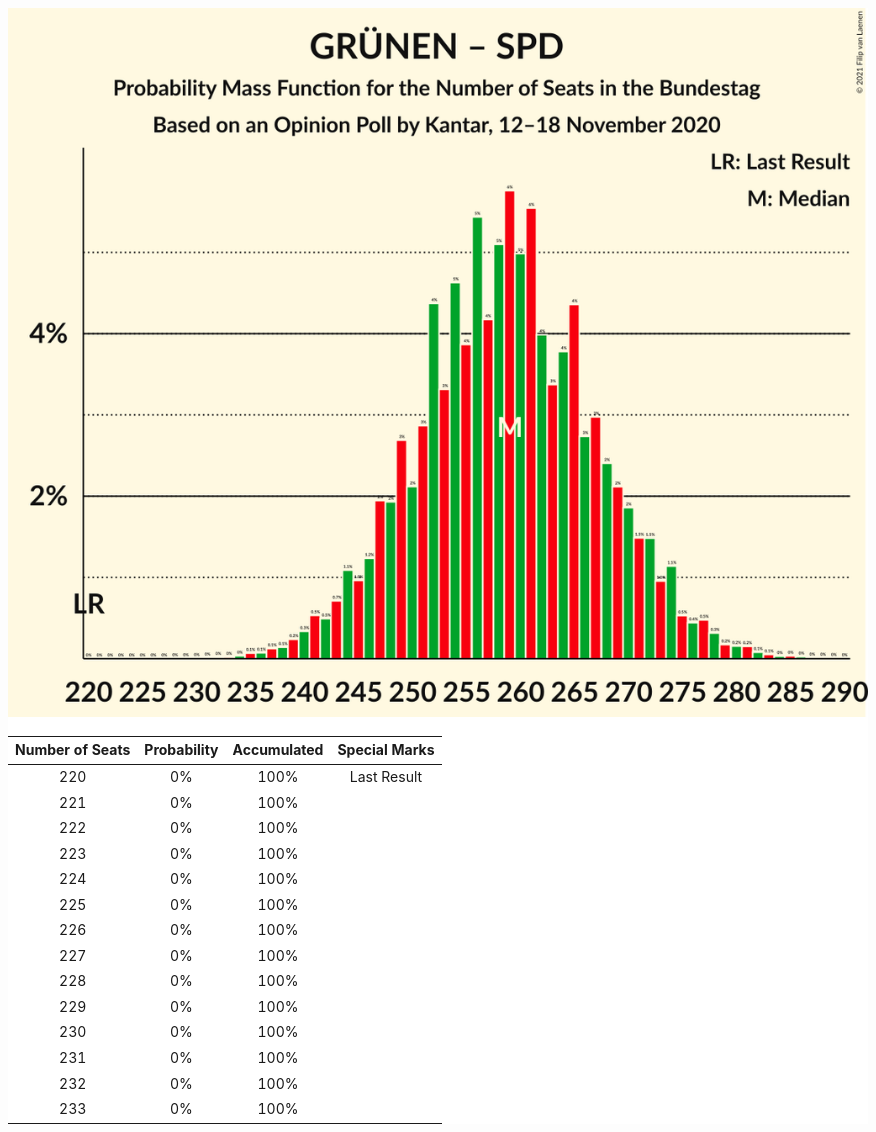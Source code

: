 ![Graph with seats probability mass function not yet produced](2020-11-18-Kantar-coalitions-seats-pmf-grünen–spd.png "Seats Probability Mass Function")

| Number of Seats | Probability | Accumulated | Special Marks |
|:---------------:|:-----------:|:-----------:|:-------------:|
| 220 | 0% | 100% | Last Result |
| 221 | 0% | 100% |  |
| 222 | 0% | 100% |  |
| 223 | 0% | 100% |  |
| 224 | 0% | 100% |  |
| 225 | 0% | 100% |  |
| 226 | 0% | 100% |  |
| 227 | 0% | 100% |  |
| 228 | 0% | 100% |  |
| 229 | 0% | 100% |  |
| 230 | 0% | 100% |  |
| 231 | 0% | 100% |  |
| 232 | 0% | 100% |  |
| 233 | 0% | 100% |  |